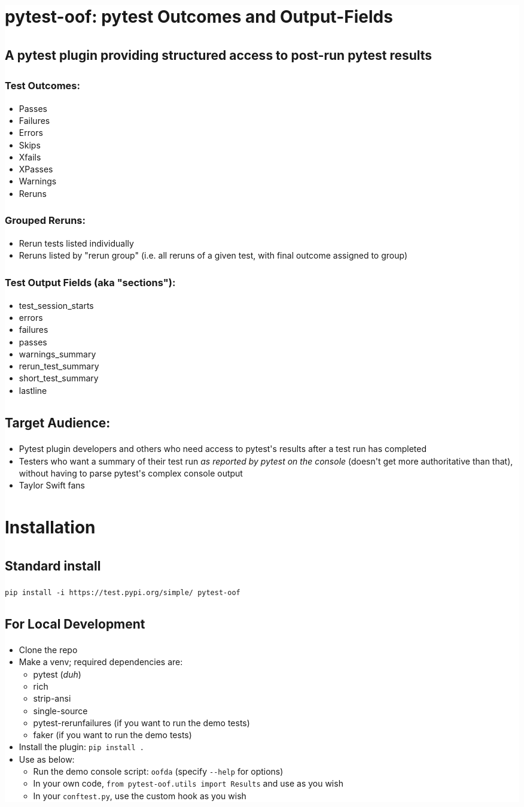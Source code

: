 # pytest-oof: pytest Outcomes and Output-Fields

## A pytest plugin providing structured access to post-run pytest results

### Test Outcomes:
- Passes
- Failures
- Errors
- Skips
- Xfails
- XPasses
- Warnings
- Reruns

### Grouped Reruns:
- Rerun tests listed individually
- Reruns listed by "rerun group" (i.e. all reruns of a given test, with final outcome assigned to group)

### Test Output Fields (aka "sections"):
- test_session_starts
- errors
- failures
- passes
- warnings_summary
- rerun_test_summary
- short_test_summary
- lastline

## Target Audience:
- Pytest plugin developers and others who need access to pytest's results after a test run has completed
- Testers who want a summary of their test run *as reported by pytest on the console* (doesn't get more authoritative than that), without having to parse pytest's complex console output
- Taylor Swift fans

# Installation

## Standard install
`pip install -i https://test.pypi.org/simple/ pytest-oof`

## For Local Development
- Clone the repo
- Make a venv; required dependencies are:
  - pytest (*duh*)
  - rich
  - strip-ansi
  - single-source
  - pytest-rerunfailures (if you want to run the demo tests)
  - faker (if you want to run the demo tests)
- Install the plugin: `pip install .`
- Use as below:
    - Run the demo console script: `oofda` (specify `--help` for options)
    - In your own code, `from pytest-oof.utils import Results` and use as you wish
    - In your `conftest.py`, use the custom hook as you wish
